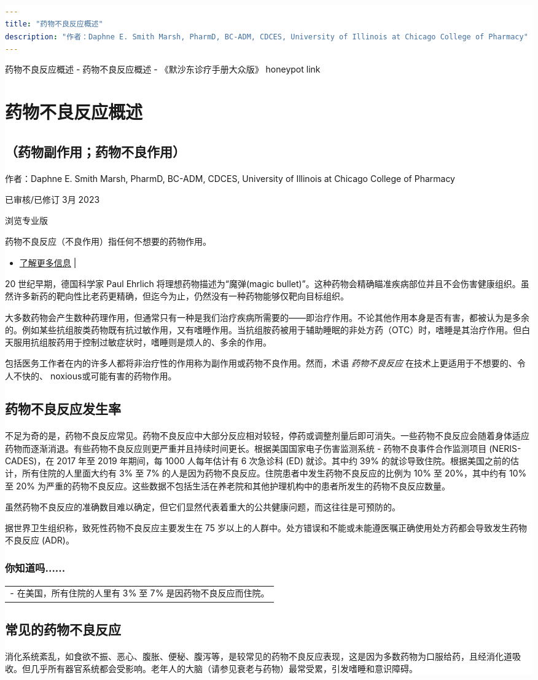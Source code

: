 ```yaml
---
title: "药物不良反应概述"
description: "作者：Daphne E. Smith Marsh, PharmD, BC-ADM, CDCES, University of Illinois at Chicago College of Pharmacy"
---
```


﻿药物不良反应概述 \- 药物不良反应概述 \- 《默沙东诊疗手册大众版》 honeypot link

# 药物不良反应概述

## （药物副作用；药物不良作用）

作者：Daphne E. Smith Marsh, PharmD, BC-ADM, CDCES, University of Illinois at Chicago College of Pharmacy

已审核/已修订 3月 2023

浏览专业版

药物不良反应（不良作用）指任何不想要的药物作用。

- [了解更多信息](#了解更多信息_v26443196_zh) \|

20 世纪早期，德国科学家 Paul Ehrlich 将理想药物描述为“魔弹(magic bullet)”。这种药物会精确瞄准疾病部位并且不会伤害健康组织。虽然许多新药的靶向性比老药更精确，但迄今为止，仍然没有一种药物能够仅靶向目标组织。

大多数药物会产生数种药理作用，但通常只有一种是我们治疗疾病所需要的——即治疗作用。不论其他作用本身是否有害，都被认为是多余的。例如某些抗组胺类药物既有抗过敏作用，又有嗜睡作用。当抗组胺药被用于辅助睡眠的非处方药（OTC）时，嗜睡是其治疗作用。但白天服用抗组胺药用于控制过敏症状时，嗜睡则是烦人的、多余的作用。

包括医务工作者在内的许多人都将非治疗性的作用称为副作用或药物不良作用。然而，术语 _药物不良反应_ 在技术上更适用于不想要的、令人不快的、 noxious或可能有害的药物作用。

## 药物不良反应发生率

不足为奇的是，药物不良反应常见。药物不良反应中大部分反应相对较轻，停药或调整剂量后即可消失。一些药物不良反应会随着身体适应药物而逐渐消退。有些药物不良反应则更严重并且持续时间更长。根据美国国家电子伤害监测系统 \- 药物不良事件合作监测项目 (NERIS-CADES)，在 2017 年至 2019 年期间，每 1000 人每年估计有 6 次急诊科 (ED) 就诊。其中约 39% 的就诊导致住院。根据美国之前的估计，所有住院的人里面大约有 3% 至 7% 的人是因为药物不良反应。住院患者中发生药物不良反应的比例为 10% 至 20%，其中约有 10% 至 20% 为严重的药物不良反应。这些数据不包括生活在养老院和其他护理机构中的患者所发生的药物不良反应数量。

虽然药物不良反应的准确数目难以确定，但它们显然代表着重大的公共健康问题，而这往往是可预防的。

据世界卫生组织称，致死性药物不良反应主要发生在 75 岁以上的人群中。处方错误和不能或未能遵医嘱正确使用处方药都会导致发生药物不良反应 (ADR)。

### 你知道吗……

|     |
| --- |
| - 在美国，所有住院的人里有 3% 至 7% 是因药物不良反应而住院。 |

## 常见的药物不良反应

消化系统紊乱，如食欲不振、恶心、腹胀、便秘、腹泻等，是较常见的药物不良反应表现，这是因为多数药物为口服给药，且经消化道吸收。但几乎所有器官系统都会受影响。老年人的大脑（请参见衰老与药物）最常受累，引发嗜睡和意识障碍。
